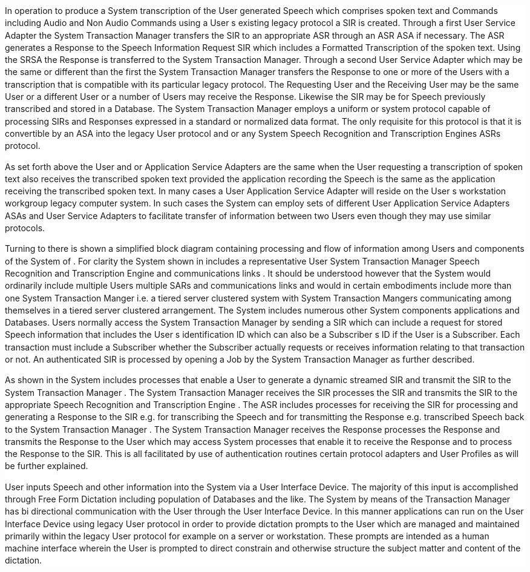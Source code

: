 In operation to produce a System transcription of the User generated Speech which comprises spoken text and Commands including Audio and Non Audio Commands using a User s existing legacy protocol a SIR is created. Through a first User Service Adapter the System Transaction Manager transfers the SIR to an appropriate ASR through an ASR ASA if necessary. The ASR generates a Response to the Speech Information Request SIR which includes a Formatted Transcription of the spoken text. Using the SRSA the Response is transferred to the System Transaction Manager. Through a second User Service Adapter which may be the same or different than the first the System Transaction Manager transfers the Response to one or more of the Users with a transcription that is compatible with its particular legacy protocol. The Requesting User and the Receiving User may be the same User or a different User or a number of Users may receive the Response. Likewise the SIR may be for Speech previously transcribed and stored in a Database. The System Transaction Manager employs a uniform or system protocol capable of processing SIRs and Responses expressed in a standard or normalized data format. The only requisite for this protocol is that it is convertible by an ASA into the legacy User protocol and or any System Speech Recognition and Transcription Engines ASRs protocol.

As set forth above the User and or Application Service Adapters are the same when the User requesting a transcription of spoken text also receives the transcribed spoken text provided the application recording the Speech is the same as the application receiving the transcribed spoken text. In many cases a User Application Service Adapter will reside on the User s workstation workgroup legacy computer system. In such cases the System can employ sets of different User Application Service Adapters ASAs and User Service Adapters to facilitate transfer of information between two Users even though they may use similar protocols.

Turning to there is shown a simplified block diagram containing processing and flow of information among Users and components of the System of . For clarity the System shown in includes a representative User System Transaction Manager Speech Recognition and Transcription Engine and communications links . It should be understood however that the System would ordinarily include multiple Users multiple SARs and communications links and would in certain embodiments include more than one System Transaction Manger i.e. a tiered server clustered system with System Transaction Mangers communicating among themselves in a tiered server clustered arrangement. The System includes numerous other System components applications and Databases. Users normally access the System Transaction Manager by sending a SIR which can include a request for stored Speech information that includes the User s identification ID which can also be a Subscriber s ID if the User is a Subscriber. Each transaction must include a Subscriber whether the Subscriber actually requests or receives information relating to that transaction or not. An authenticated SIR is processed by opening a Job by the System Transaction Manager as further described.

As shown in the System includes processes that enable a User to generate a dynamic streamed SIR and transmit the SIR to the System Transaction Manager . The System Transaction Manager receives the SIR processes the SIR and transmits the SIR to the appropriate Speech Recognition and Transcription Engine . The ASR includes processes for receiving the SIR for processing and generating a Response to the SIR e.g. for transcribing the Speech and for transmitting the Response e.g. transcribed Speech back to the System Transaction Manager . The System Transaction Manager receives the Response processes the Response and transmits the Response to the User which may access System processes that enable it to receive the Response and to process the Response to the SIR. This is all facilitated by use of authentication routines certain protocol adapters and User Profiles as will be further explained.

User inputs Speech and other information into the System via a User Interface Device. The majority of this input is accomplished through Free Form Dictation including population of Databases and the like. The System by means of the Transaction Manager has bi directional communication with the User through the User Interface Device. In this manner applications can run on the User Interface Device using legacy User protocol in order to provide dictation prompts to the User which are managed and maintained primarily within the legacy User protocol for example on a server or workstation. These prompts are intended as a human machine interface wherein the User is prompted to direct constrain and otherwise structure the subject matter and content of the dictation.

